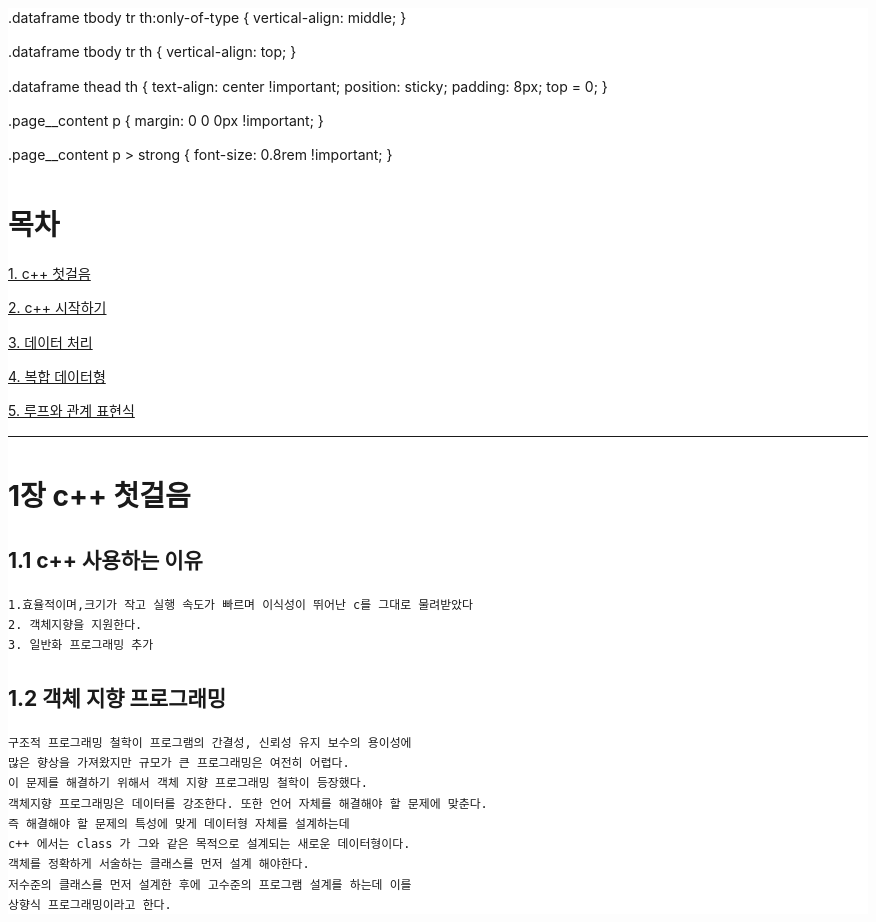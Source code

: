   .dataframe tbody tr th:only-of-type {
      vertical-align: middle;
  }

  .dataframe tbody tr th {
      vertical-align: top;
  }

  .dataframe thead th {
      text-align: center !important;
      position: sticky;
      padding: 8px;
      top = 0;
  }

  .page__content p {
      margin: 0 0 0px !important;
  }

  .page__content p > strong {
    font-size: 0.8rem !important;
  }

  </style>
</head>

# **목차**

[1. c++ 첫걸음](#1)

[2. c++ 시작하기](#2)

[3. 데이터 처리](#3)

[4. 복합 데이터형](#4)

[5. 루프와 관계 표현식](#5)

---

# 1장 c++ 첫걸음<a class="anchor" id="1"></a>

## 1.1 c++ 사용하는 이유

    1.효율적이며,크기가 작고 실행 속도가 빠르며 이식성이 뛰어난 c를 그대로 물려받았다 
    2. 객체지향을 지원한다.
    3. 일반화 프로그래밍 추가

## 1.2 객체 지향 프로그래밍

    구조적 프로그래밍 철학이 프로그램의 간결성, 신뢰성 유지 보수의 용이성에
    많은 향상을 가져왔지만 규모가 큰 프로그래밍은 여전히 어렵다. 
    이 문제를 해결하기 위해서 객체 지향 프로그래밍 철학이 등장했다. 
    객체지향 프로그래밍은 데이터를 강조한다. 또한 언어 자체를 해결해야 할 문제에 맞춘다.
    즉 해결해야 할 문제의 특성에 맞게 데이터형 자체를 설계하는데
    c++ 에서는 class 가 그와 같은 목적으로 설계되는 새로운 데이터형이다. 
    객체를 정확하게 서술하는 클래스를 먼저 설계 해야한다. 
    저수준의 클래스를 먼저 설계한 후에 고수준의 프로그램 설계를 하는데 이를 
    상향식 프로그래밍이라고 한다.
